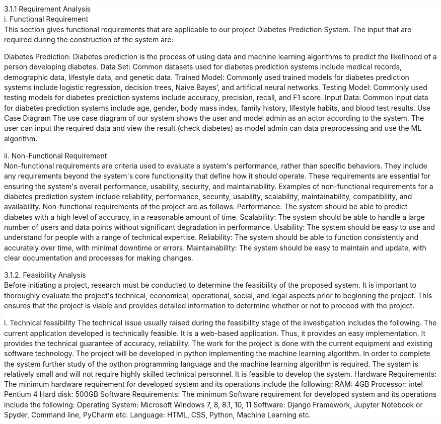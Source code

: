 3.1.1 Requirement Analysis  
i. Functional Requirement  
This section gives functional requirements that are applicable to our project Diabetes Prediction System. The input that are required during the construction of the system are:

Diabetes Prediction: Diabetes prediction is the process of using data and machine learning algorithms to predict the likelihood of a person developing diabetes.
Data Set: Common datasets used for diabetes prediction systems include medical records, demographic data, lifestyle data, and genetic data.
Trained Model: Commonly used trained models for diabetes prediction systems include logistic regression, decision trees, Naive Bayes’, and artificial neural networks.
Testing Model: Commonly used testing models for diabetes prediction systems include accuracy, precision, recall, and F1 score.
Input Data: Common input data for diabetes prediction systems include age, gender, body mass index, family history, lifestyle habits, and blood test results.
Use Case Diagram
The use case diagram of our system shows the user and model admin as an actor according to the system. The user can input the required data and view the result (check diabetes) as model admin can data preprocessing and use the ML algorithm.

ii. Non-Functional Requirement  
Non-functional requirements are criteria used to evaluate a system's performance, rather than specific behaviors. They include any requirements beyond the system's core functionality that define how it should operate. These requirements are essential for ensuring the system's overall performance, usability, security, and maintainability. Examples of non-functional requirements for a diabetes prediction system include reliability, performance, security, usability, scalability, maintainability, compatibility, and availability.
Non-functional requirements of the project are as follows:
Performance: The system should be able to predict diabetes with a high level of accuracy, in a reasonable amount of time.
Scalability: The system should be able to handle a large number of users and data points without significant degradation in performance.
Usability: The system should be easy to use and understand for people with a range of technical expertise.
Reliability: The system should be able to function consistently and accurately over time, with minimal downtime or errors.
Maintainability: The system should be easy to maintain and update, with clear documentation and processes for making changes.

3.1.2. Feasibility Analysis  
Before initiating a project, research must be conducted to determine the feasibility of the proposed system. It is important to thoroughly evaluate the project's technical, economical, operational, social, and legal aspects prior to beginning the project. This ensures that the project is viable and provides detailed information to determine whether or not to proceed with the project.

i. Technical feasibility
The technical issue usually raised during the feasibility stage of the investigation includes the following.
The current application developed is technically feasible. It is a web-based application. Thus, it provides an easy implementation. It provides the technical guarantee of accuracy, reliability. The work for the project is done with the current equipment and existing software technology. The project will be developed in python implementing the machine learning algorithm. In order to complete the system further study of the python programming language and the machine learning algorithm is required. The system is relatively small and will not require highly skilled technical personnel. It is feasible to develop the system.
Hardware Requirements:
The minimum hardware requirement for developed system and its operations include the following:
RAM: 4GB
Processor: intel Pentium 4
Hard disk: 500GB
Software Requirements:
The minimum Software requirement for developed system and its operations include the following:
Operating System: Microsoft Windows 7, 8, 8.1, 10, 11
Software: Django Framework, Jupyter Notebook or Spyder, Command line, PyCharm etc.
Language: HTML, CSS, Python, Machine Learning etc.